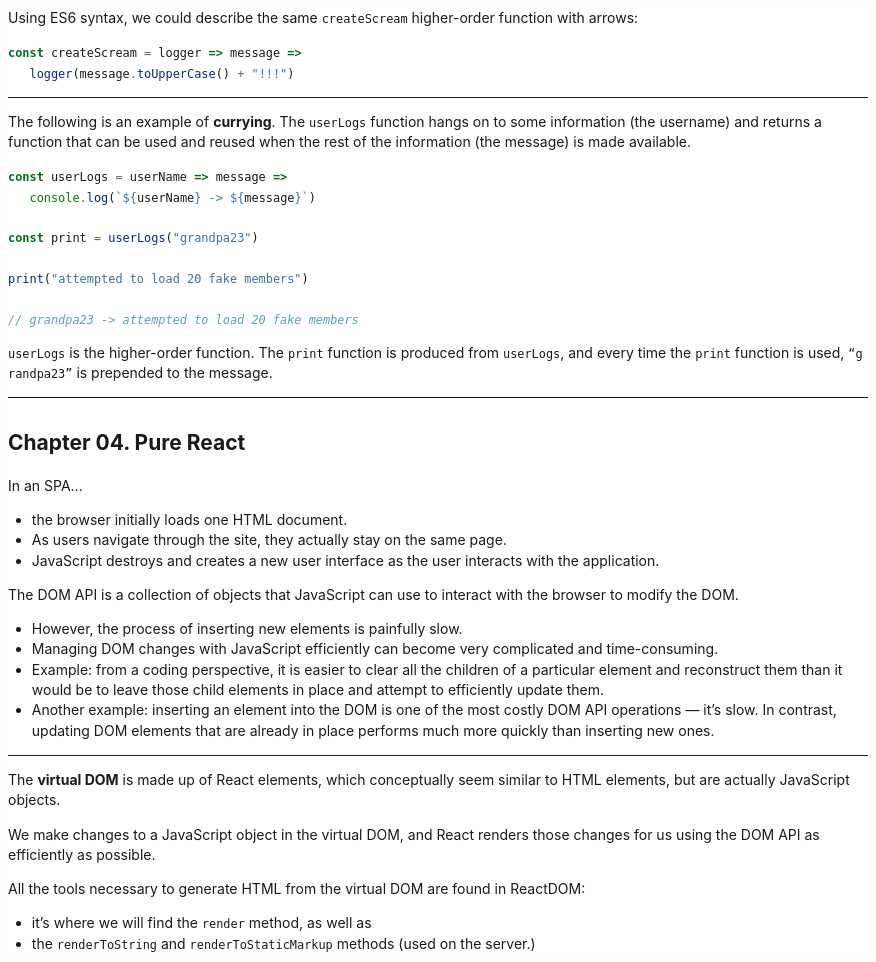 Using ES6 syntax, we could describe the same `createScream` higher-order function with arrows: 

```javascript
const createScream = logger => message =>
   logger(message.toUpperCase() + "!!!")
```

---

The following is an example of **currying**. The `userLogs` function hangs on to some information (the username) and returns a function that can be used and reused when the rest of the information (the message) is made available.

```javascript
const userLogs = userName => message =>
   console.log(`${userName} -> ${message}`)

const print = userLogs("grandpa23")

print("attempted to load 20 fake members")

// grandpa23 -> attempted to load 20 fake members
```

`userLogs` is the higher-order function. The `print` function is produced from `userLogs`, and every time the `print` function is used, `“grandpa23”` is prepended to the message.

---

## Chapter 04. Pure React

In an SPA... 
* the browser initially loads one HTML document. 
* As users navigate through the site, they actually stay on the same page. 
* JavaScript destroys and creates a new user interface as the user interacts with the application.

The DOM API is a collection of objects that JavaScript can use to interact with the browser to modify the DOM.
* However, the process of inserting new elements is painfully slow.
* Managing DOM changes with JavaScript efficiently can become very complicated and time-consuming. 
* Example: from a coding perspective, it is easier to clear all the children of a particular element and reconstruct them than it would be to leave those child elements in place and attempt to efficiently update them.
* Another example: inserting an element into the DOM is one of the most costly DOM API operations — it’s slow. In contrast, updating DOM elements that are already in place performs much more quickly than inserting new ones.

---

The **virtual DOM** is made up of React elements, which conceptually seem similar to HTML elements, but are actually JavaScript objects.

We make changes to a JavaScript object in the virtual DOM, and React renders those changes for us using the DOM API as efficiently as possible.

​All the tools necessary to generate HTML from the virtual DOM are found in ReactDOM:
* it’s where we will find the `render` method, as well as 
* the `renderToString` and `renderToStaticMarkup` methods (used on the server.)
